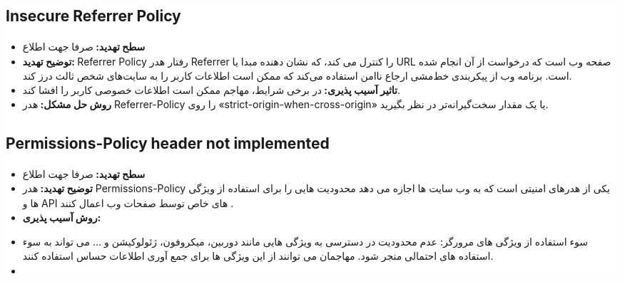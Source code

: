 </ul>

## Insecure Referrer Policy

<ul>
<li>
<strong>
سطح تهدید:
</strong>
 صرفا جهت اطلاع
</li>
<li>
<strong>
توضیح تهدید:
</strong>
 Referrer Policy رفتار هدر Referrer را کنترل می کند، که نشان دهنده مبدا یا URL صفحه وب است که درخواست از آن انجام شده است. برنامه وب از پیکربندی خط‌‌مشی ارجاع ناامن استفاده می‌کند که ممکن است اطلاعات کاربر را به سایت‌های شخص ثالث درز کند.
</li>
<li>
<strong>
تاثیر آسیب پذیری:
</strong>
 در برخی شرایط، مهاجم ممکن است اطلاعات خصوصی کاربر را افشا کند.
</li>
<li>
<strong>
روش حل مشکل:
</strong>
 هدر Referrer-Policy را روی «strict-origin-when-cross-origin» یا یک مقدار سخت‌گیرانه‌تر در نظر بگیرید.
</li>
</ul>


## Permissions-Policy header not implemented

<ul>
<li>
<strong>
سطح تهدید:
</strong>
 صرفا جهت اطلاع 
</li>
<li>
<strong>
توضیح تهدید:
</strong>
 هدر Permissions-Policy یکی از هدرهای امنیتی است که به وب سایت ها اجازه می دهد محدودیت هایی را برای استفاده از ویژگی ها و API های خاص توسط صفحات وب اعمال کنند .
</li>
<li>
<strong>
روش آسیب پذیری:
</strong>
</li>
</ul>
<ul>
<li>
سوء استفاده از ویژگی های مرورگر: عدم محدودیت در دسترسی به ویژگی هایی مانند دوربین، میکروفون، ژئولوکیشن و ... می تواند به سوء استفاده های احتمالی منجر شود. مهاجمان می توانند از این ویژگی ها برای جمع آوری اطلاعات حساس استفاده کنند.
</li>
<li>